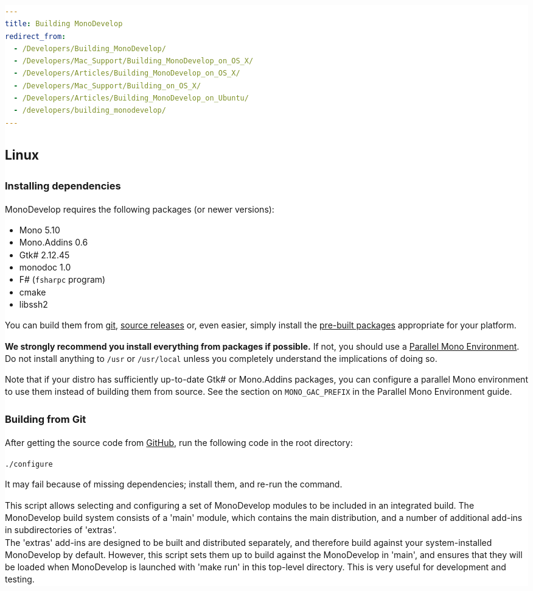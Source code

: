 ```yaml
---
title: Building MonoDevelop
redirect_from:
  - /Developers/Building_MonoDevelop/
  - /Developers/Mac_Support/Building_MonoDevelop_on_OS_X/
  - /Developers/Articles/Building_MonoDevelop_on_OS_X/
  - /Developers/Mac_Support/Building_on_OS_X/
  - /Developers/Articles/Building_MonoDevelop_on_Ubuntu/
  - /developers/building_monodevelop/
---
```


Linux
-----

### Installing dependencies

MonoDevelop requires the following packages (or newer versions):

-   Mono 5.10
-   Mono.Addins 0.6
-   Gtk# 2.12.45
-   monodoc 1.0
-   F# (`fsharpc` program)
-   cmake
-   libssh2

You can build them from [git](http://github.com/mono/monodevelop), [source releases](http://download.mono-project.com/sources/) or, even easier, simply install the [pre-built packages](/download/) appropriate for your platform.

**We strongly recommend you install everything from packages if possible.** If not, you should use a [Parallel Mono Environment](https://www.mono-project.com/Parallel_Mono_Environments). Do not install anything to `/usr` or `/usr/local` unless you completely understand the implications of doing so.

Note that if your distro has sufficiently up-to-date Gtk# or Mono.Addins packages, you can configure a parallel Mono environment to use them instead of building them from source. See the section on `MONO_GAC_PREFIX` in the Parallel Mono Environment guide.

### Building from Git

After getting the source code from [GitHub](http://github.com/mono/monodevelop), run the following code in the root directory:

    ./configure

It may fail because of missing dependencies; install them, and re-run the command.

This script allows selecting and configuring a set of MonoDevelop modules to be included in an integrated build. The MonoDevelop build system consists of a 'main' module, which contains the main distribution, and a number of additional add-ins in subdirectories of 'extras'.<br/>
 The 'extras' add-ins are designed to be built and distributed separately, and therefore build against your system-installed MonoDevelop by default. However, this script sets them up to build against the MonoDevelop in 'main', and ensures that they will be loaded when MonoDevelop is launched with 'make run' in this top-level directory. This is very useful for development and testing.
